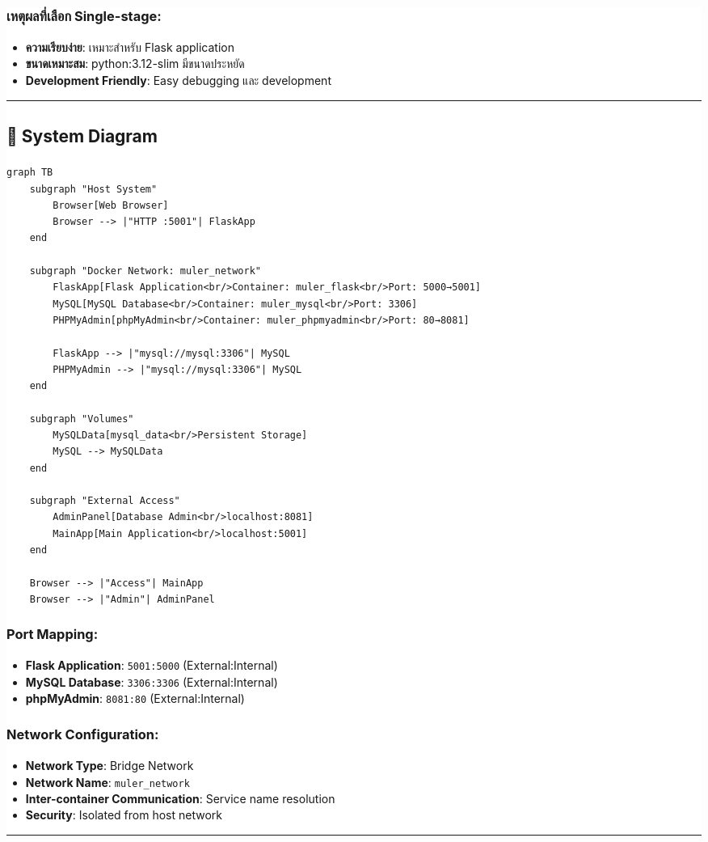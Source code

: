 ### เหตุผลที่เลือก Single-stage:

- **ความเรียบง่าย**: เหมาะสำหรับ Flask application
- **ขนาดเหมาะสม**: python:3.12-slim มีขนาดประหยัด
- **Development Friendly**: Easy debugging และ development

---

## 🔧 System Diagram

```mermaid
graph TB
    subgraph "Host System"
        Browser[Web Browser]
        Browser --> |"HTTP :5001"| FlaskApp
    end

    subgraph "Docker Network: muler_network"
        FlaskApp[Flask Application<br/>Container: muler_flask<br/>Port: 5000→5001]
        MySQL[MySQL Database<br/>Container: muler_mysql<br/>Port: 3306]
        PHPMyAdmin[phpMyAdmin<br/>Container: muler_phpmyadmin<br/>Port: 80→8081]

        FlaskApp --> |"mysql://mysql:3306"| MySQL
        PHPMyAdmin --> |"mysql://mysql:3306"| MySQL
    end

    subgraph "Volumes"
        MySQLData[mysql_data<br/>Persistent Storage]
        MySQL --> MySQLData
    end

    subgraph "External Access"
        AdminPanel[Database Admin<br/>localhost:8081]
        MainApp[Main Application<br/>localhost:5001]
    end

    Browser --> |"Access"| MainApp
    Browser --> |"Admin"| AdminPanel
```

### Port Mapping:

- **Flask Application**: `5001:5000` (External:Internal)
- **MySQL Database**: `3306:3306` (External:Internal)
- **phpMyAdmin**: `8081:80` (External:Internal)

### Network Configuration:

- **Network Type**: Bridge Network
- **Network Name**: `muler_network`
- **Inter-container Communication**: Service name resolution
- **Security**: Isolated from host network

---